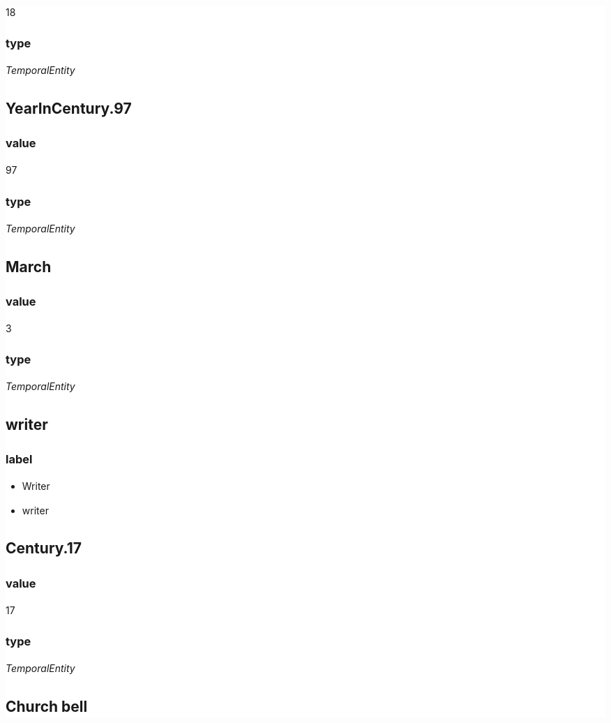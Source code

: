 18

### type


*TemporalEntity*

## YearInCentury.97

### value


97

### type


*TemporalEntity*

## March

### value


3

### type


*TemporalEntity*

## writer

### label

 - Writer

 - writer

## Century.17

### value


17

### type


*TemporalEntity*

## Church bell
